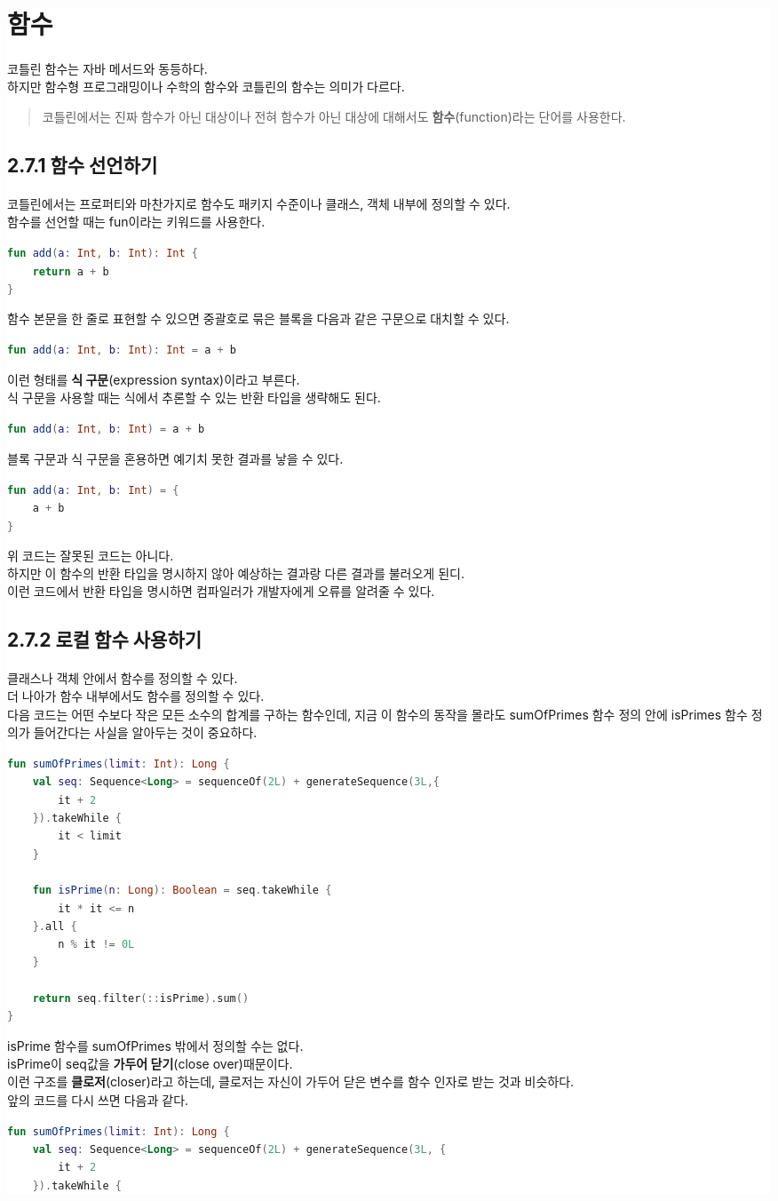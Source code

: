 # 함수
코틀린 함수는 자바 메서드와 동등하다.  
하지만 함수형 프로그래밍이나 수학의 함수와 코틀린의 함수는 의미가 다르다.
> 코틀린에서는 진짜 함수가 아닌 대상이나 전혀 함수가 아닌 대상에 대해서도 **함수**(function)라는 단어를 사용한다.

## 2.7.1 함수 선언하기
코틀린에서는 프로퍼티와 마찬가지로 함수도 패키지 수준이나 클래스, 객체 내부에 정의할 수 있다.  
함수를 선언할 때는 fun이라는 키워드를 사용한다.
```kotlin
fun add(a: Int, b: Int): Int {
    return a + b
}
```
함수 본문을 한 줄로 표현할 수 있으면 중괄호로 묶은 블록을 다음과 같은 구문으로 대치할 수 있다.
```kotlin
fun add(a: Int, b: Int): Int = a + b
```
이런 형태를 **식 구문**(expression syntax)이라고 부른다.  
식 구문을 사용할 때는 식에서 추론할 수 있는 반환 타입을 생략해도 된다.
```kotlin
fun add(a: Int, b: Int) = a + b
```
블록 구문과 식 구문을 혼용하면 예기치 못한 결과를 낳을 수 있다.
```kotlin
fun add(a: Int, b: Int) = {
    a + b
}
```
위 코드는 잘못된 코드는 아니다.  
하지만 이 함수의 반환 타입을 명시하지 않아 예상하는 결과랑 다른 결과를 불러오게 된디.  
이런 코드에서 반환 타입을 명시하면 컴파일러가 개발자에게 오류를 알려줄 수 있다.

## 2.7.2 로컬 함수 사용하기
클래스나 객체 안에서 함수를 정의할 수 있다.  
더 나아가 함수 내부에서도 함수를 정의할 수 있다.  
다음 코드는 어떤 수보다 작은 모든 소수의 합계를 구하는 함수인데, 지금 이 함수의 동작을 몰라도 sumOfPrimes 함수 정의 안에 isPrimes 함수 정의가 들어간다는 사실을 알아두는 것이 중요하다.
```kotlin
fun sumOfPrimes(limit: Int): Long {
    val seq: Sequence<Long> = sequenceOf(2L) + generateSequence(3L,{
        it + 2
    }).takeWhile {
        it < limit
    }

    fun isPrime(n: Long): Boolean = seq.takeWhile {
        it * it <= n
    }.all {
        n % it != 0L
    }
    
    return seq.filter(::isPrime).sum()
}
```
isPrime 함수를 sumOfPrimes 밖에서 정의할 수는 없다.  
isPrime이 seq값을 **가두어 닫기**(close over)때문이다.  
이런 구조를 **클로저**(closer)라고 하는데, 클로저는 자신이 가두어 닫은 변수를 함수 인자로 받는 것과 비슷하다.  
앞의 코드를 다시 쓰면 다음과 같다.
```kotlin
fun sumOfPrimes(limit: Int): Long {
    val seq: Sequence<Long> = sequenceOf(2L) + generateSequence(3L, {
        it + 2
    }).takeWhile {
```